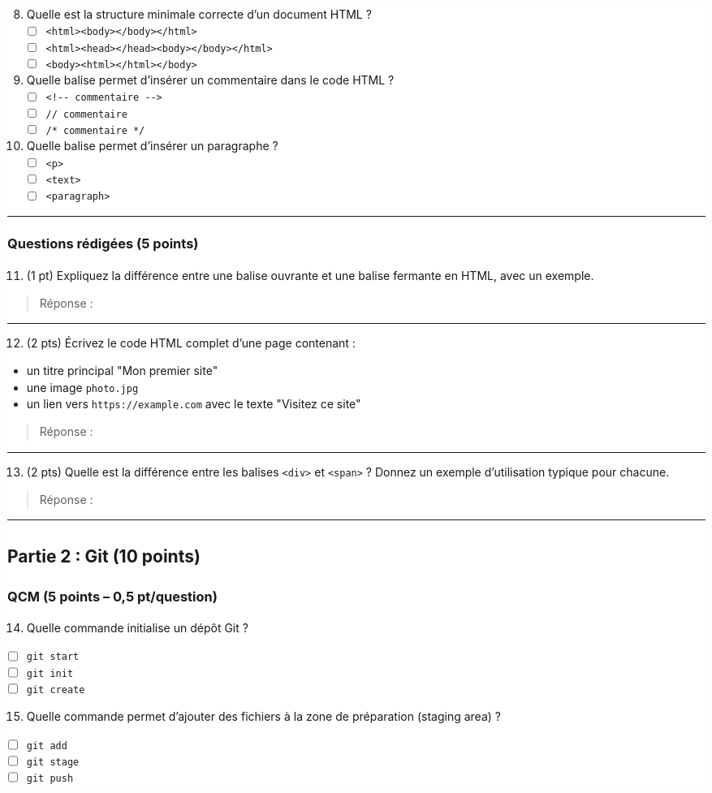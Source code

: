 8. Quelle est la structure minimale correcte d’un document HTML ?  
   - [ ] `<html><body></body></html>`  
   - [ ] `<html><head></head><body></body></html>`  
   - [ ] `<body><html></html></body>`  

9. Quelle balise permet d’insérer un commentaire dans le code HTML ?  
   - [ ] `<!-- commentaire -->`  
   - [ ] `// commentaire`  
   - [ ] `/* commentaire */`  

10. Quelle balise permet d’insérer un paragraphe ?  
    - [ ] `<p>`  
    - [ ] `<text>`  
    - [ ] `<paragraph>`  

---

### Questions rédigées (5 points)

11. (1 pt) Expliquez la différence entre une balise ouvrante et une balise fermante en HTML, avec un exemple.  

> Réponse :  
> 

---

12. (2 pts) Écrivez le code HTML complet d’une page contenant :
- un titre principal "Mon premier site"
- une image `photo.jpg`
- un lien vers `https://example.com` avec le texte "Visitez ce site"

> Réponse :  
> 

---

13. (2 pts) Quelle est la différence entre les balises `<div>` et `<span>` ? Donnez un exemple d’utilisation typique pour chacune.  

> Réponse :  
> 

---

## Partie 2 : Git (10 points)

### QCM (5 points – 0,5 pt/question)

14. Quelle commande initialise un dépôt Git ?  
   - [ ] `git start`  
   - [ ] `git init`  
   - [ ] `git create`  

15. Quelle commande permet d’ajouter des fichiers à la zone de préparation (staging area) ?  
   - [ ] `git add`  
   - [ ] `git stage`  
   - [ ] `git push`  

